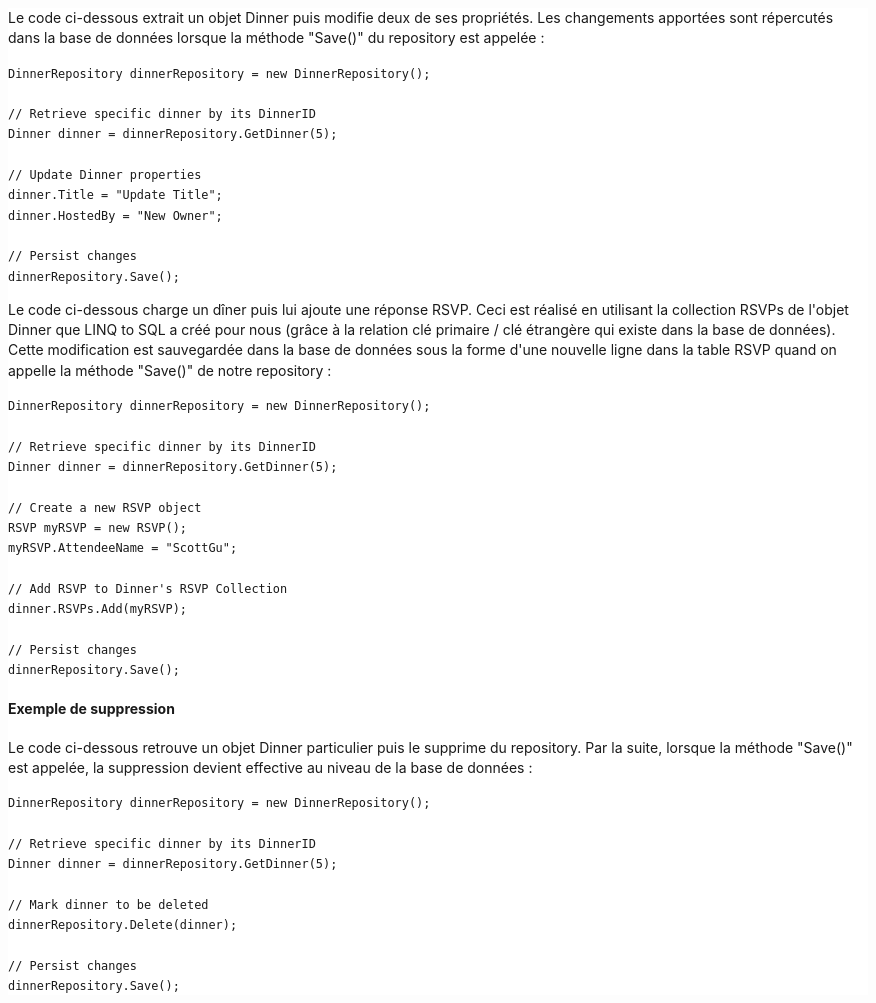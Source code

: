 Le code ci-dessous extrait un objet Dinner puis modifie deux de ses
propriétés. Les changements apportées sont répercutés dans la base de données
lorsque la méthode "Save()" du repository est appelée :

```
DinnerRepository dinnerRepository = new DinnerRepository();

// Retrieve specific dinner by its DinnerID
Dinner dinner = dinnerRepository.GetDinner(5);

// Update Dinner properties
dinner.Title = "Update Title";
dinner.HostedBy = "New Owner";

// Persist changes
dinnerRepository.Save();
```

Le code ci-dessous charge un dîner puis lui ajoute une réponse RSVP. Ceci
est réalisé en utilisant la collection RSVPs de l'objet Dinner que LINQ to SQL
a créé pour nous (grâce à la relation clé primaire / clé étrangère qui existe
dans la base de données). Cette modification est sauvegardée dans la base de
données sous la forme d'une nouvelle ligne dans la table RSVP quand on appelle
la méthode "Save()" de notre repository :

```
DinnerRepository dinnerRepository = new DinnerRepository();

// Retrieve specific dinner by its DinnerID
Dinner dinner = dinnerRepository.GetDinner(5);

// Create a new RSVP object
RSVP myRSVP = new RSVP();
myRSVP.AttendeeName = "ScottGu";

// Add RSVP to Dinner's RSVP Collection
dinner.RSVPs.Add(myRSVP);

// Persist changes
dinnerRepository.Save();
```

#### Exemple de suppression

Le code ci-dessous retrouve un objet Dinner particulier puis le supprime du
repository. Par la suite, lorsque la méthode "Save()" est appelée, la
suppression devient effective au niveau de la base de données :

```
DinnerRepository dinnerRepository = new DinnerRepository();

// Retrieve specific dinner by its DinnerID
Dinner dinner = dinnerRepository.GetDinner(5);

// Mark dinner to be deleted
dinnerRepository.Delete(dinner);

// Persist changes
dinnerRepository.Save();
```
